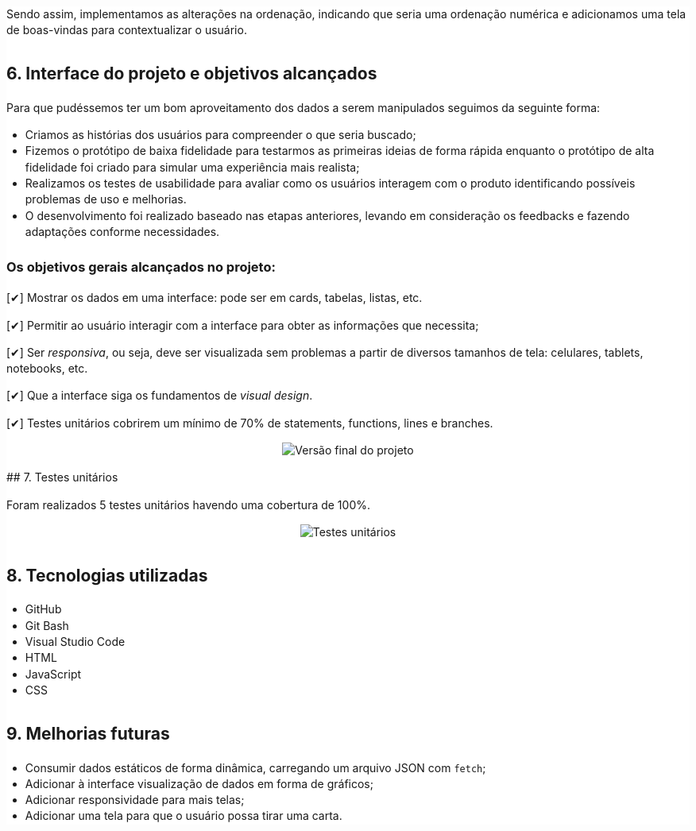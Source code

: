 Sendo assim, implementamos as alterações na ordenação, indicando que seria uma ordenação numérica e adicionamos uma tela de boas-vindas para contextualizar o usuário. 

## 6. **Interface do projeto e objetivos alcançados**

Para que pudéssemos ter um bom aproveitamento dos dados a serem manipulados seguimos da seguinte forma:

- Criamos as histórias dos usuários para compreender o que seria buscado;
- Fizemos o protótipo de baixa fidelidade para testarmos as primeiras ideias de forma rápida enquanto o protótipo de alta fidelidade foi criado para simular uma experiência mais realista;
- Realizamos os testes de usabilidade para avaliar como os usuários interagem com o produto identificando possíveis problemas de uso e melhorias.
- O desenvolvimento foi realizado baseado nas etapas anteriores, levando em consideração os feedbacks e fazendo adaptações conforme necessidades.

### **Os objetivos gerais alcançados no projeto:**

[✔] Mostrar os dados em uma interface: pode ser em cards, tabelas, listas, etc.

[✔] Permitir ao usuário interagir com a interface para obter as informações que necessita;

[✔] Ser *responsiva*, ou seja, deve ser visualizada sem problemas a partir de diversos tamanhos de tela: celulares, tablets, notebooks, etc.

[✔] Que a interface siga os fundamentos de *visual design*.

[✔] Testes unitários cobrirem um mínimo de 70% de statements, functions, lines e branches.

<p align="center">
<img src="" alt="Versão final do projeto"/>
</p>
## 7. Testes unitários

Foram realizados 5 testes unitários havendo uma cobertura de 100%.
<p align="center">
<img src="" alt="Testes unitários"/>
</p>
 

## 8. **Tecnologias utilizadas**

- GitHub
- Git Bash
- Visual Studio Code
- HTML
- JavaScript
- CSS

## 9. **Melhorias futuras**

- Consumir dados estáticos de forma dinâmica, carregando um arquivo JSON com `fetch`;
- Adicionar à interface visualização de dados em forma de gráficos;
- Adicionar responsividade para mais telas;
- Adicionar uma tela para que o usuário possa tirar uma carta.

